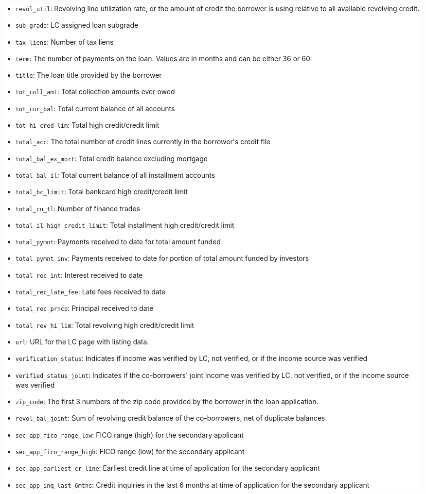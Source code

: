 - `revol_util`: Revolving line utilization rate, or the amount of credit the borrower is using relative to all available revolving credit.

- `sub_grade`: LC assigned loan subgrade

- `tax_liens`: Number of tax liens

- `term`: The number of payments on the loan. Values are in months and can be either 36 or 60.

- `title`: The loan title provided by the borrower

- `tot_coll_amt`: Total collection amounts ever owed

- `tot_cur_bal`: Total current balance of all accounts

- `tot_hi_cred_lim`: Total high credit/credit limit

- `total_acc`: The total number of credit lines currently in the borrower's credit file

- `total_bal_ex_mort`: Total credit balance excluding mortgage

- `total_bal_il`: Total current balance of all installment accounts

- `total_bc_limit`: Total bankcard high credit/credit limit

- `total_cu_tl`: Number of finance trades

- `total_il_high_credit_limit`: Total installment high credit/credit limit

- `total_pymnt`: Payments received to date for total amount funded

- `total_pymnt_inv`: Payments received to date for portion of total amount funded by investors

- `total_rec_int`: Interest received to date

- `total_rec_late_fee`: Late fees received to date

- `total_rec_prncp`: Principal received to date

- `total_rev_hi_lim`: Total revolving high credit/credit limit

- `url`: URL for the LC page with listing data.

- `verification_status`: Indicates if income was verified by LC, not verified, or if the income source was verified

- `verified_status_joint`: Indicates if the co-borrowers' joint income was verified by LC, not verified, or if the income source was verified

- `zip_code`: The first 3 numbers of the zip code provided by the borrower in the loan application.

- `revol_bal_joint`:  Sum of revolving credit balance of the co-borrowers, net of duplicate balances

- `sec_app_fico_range_low`:  FICO range (high) for the secondary applicant

- `sec_app_fico_range_high`:  FICO range (low) for the secondary applicant

- `sec_app_earliest_cr_line`:  Earliest credit line at time of application for the secondary applicant

- `sec_app_inq_last_6mths`:  Credit inquiries in the last 6 months at time of application for the secondary applicant
